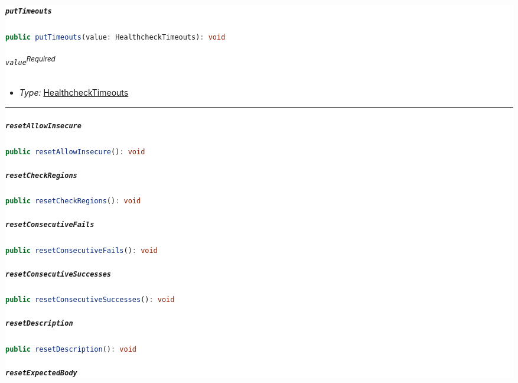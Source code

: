 ##### `putTimeouts` <a name="putTimeouts" id="@cdktf/provider-cloudflare.healthcheck.Healthcheck.putTimeouts"></a>

```typescript
public putTimeouts(value: HealthcheckTimeouts): void
```

###### `value`<sup>Required</sup> <a name="value" id="@cdktf/provider-cloudflare.healthcheck.Healthcheck.putTimeouts.parameter.value"></a>

- *Type:* <a href="#@cdktf/provider-cloudflare.healthcheck.HealthcheckTimeouts">HealthcheckTimeouts</a>

---

##### `resetAllowInsecure` <a name="resetAllowInsecure" id="@cdktf/provider-cloudflare.healthcheck.Healthcheck.resetAllowInsecure"></a>

```typescript
public resetAllowInsecure(): void
```

##### `resetCheckRegions` <a name="resetCheckRegions" id="@cdktf/provider-cloudflare.healthcheck.Healthcheck.resetCheckRegions"></a>

```typescript
public resetCheckRegions(): void
```

##### `resetConsecutiveFails` <a name="resetConsecutiveFails" id="@cdktf/provider-cloudflare.healthcheck.Healthcheck.resetConsecutiveFails"></a>

```typescript
public resetConsecutiveFails(): void
```

##### `resetConsecutiveSuccesses` <a name="resetConsecutiveSuccesses" id="@cdktf/provider-cloudflare.healthcheck.Healthcheck.resetConsecutiveSuccesses"></a>

```typescript
public resetConsecutiveSuccesses(): void
```

##### `resetDescription` <a name="resetDescription" id="@cdktf/provider-cloudflare.healthcheck.Healthcheck.resetDescription"></a>

```typescript
public resetDescription(): void
```

##### `resetExpectedBody` <a name="resetExpectedBody" id="@cdktf/provider-cloudflare.healthcheck.Healthcheck.resetExpectedBody"></a>

